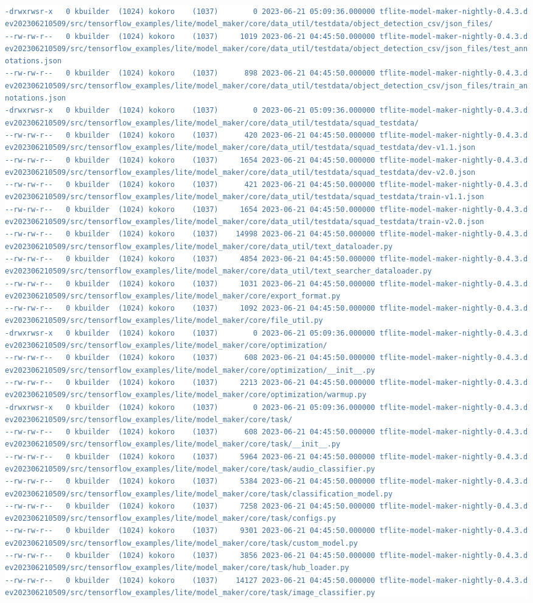 ```diff
-drwxrwsr-x   0 kbuilder  (1024) kokoro    (1037)        0 2023-06-21 05:09:36.000000 tflite-model-maker-nightly-0.4.3.dev202306210509/src/tensorflow_examples/lite/model_maker/core/data_util/testdata/object_detection_csv/json_files/
--rw-rw-r--   0 kbuilder  (1024) kokoro    (1037)     1019 2023-06-21 04:45:50.000000 tflite-model-maker-nightly-0.4.3.dev202306210509/src/tensorflow_examples/lite/model_maker/core/data_util/testdata/object_detection_csv/json_files/test_annotations.json
--rw-rw-r--   0 kbuilder  (1024) kokoro    (1037)      898 2023-06-21 04:45:50.000000 tflite-model-maker-nightly-0.4.3.dev202306210509/src/tensorflow_examples/lite/model_maker/core/data_util/testdata/object_detection_csv/json_files/train_annotations.json
-drwxrwsr-x   0 kbuilder  (1024) kokoro    (1037)        0 2023-06-21 05:09:36.000000 tflite-model-maker-nightly-0.4.3.dev202306210509/src/tensorflow_examples/lite/model_maker/core/data_util/testdata/squad_testdata/
--rw-rw-r--   0 kbuilder  (1024) kokoro    (1037)      420 2023-06-21 04:45:50.000000 tflite-model-maker-nightly-0.4.3.dev202306210509/src/tensorflow_examples/lite/model_maker/core/data_util/testdata/squad_testdata/dev-v1.1.json
--rw-rw-r--   0 kbuilder  (1024) kokoro    (1037)     1654 2023-06-21 04:45:50.000000 tflite-model-maker-nightly-0.4.3.dev202306210509/src/tensorflow_examples/lite/model_maker/core/data_util/testdata/squad_testdata/dev-v2.0.json
--rw-rw-r--   0 kbuilder  (1024) kokoro    (1037)      421 2023-06-21 04:45:50.000000 tflite-model-maker-nightly-0.4.3.dev202306210509/src/tensorflow_examples/lite/model_maker/core/data_util/testdata/squad_testdata/train-v1.1.json
--rw-rw-r--   0 kbuilder  (1024) kokoro    (1037)     1654 2023-06-21 04:45:50.000000 tflite-model-maker-nightly-0.4.3.dev202306210509/src/tensorflow_examples/lite/model_maker/core/data_util/testdata/squad_testdata/train-v2.0.json
--rw-rw-r--   0 kbuilder  (1024) kokoro    (1037)    14998 2023-06-21 04:45:50.000000 tflite-model-maker-nightly-0.4.3.dev202306210509/src/tensorflow_examples/lite/model_maker/core/data_util/text_dataloader.py
--rw-rw-r--   0 kbuilder  (1024) kokoro    (1037)     4854 2023-06-21 04:45:50.000000 tflite-model-maker-nightly-0.4.3.dev202306210509/src/tensorflow_examples/lite/model_maker/core/data_util/text_searcher_dataloader.py
--rw-rw-r--   0 kbuilder  (1024) kokoro    (1037)     1031 2023-06-21 04:45:50.000000 tflite-model-maker-nightly-0.4.3.dev202306210509/src/tensorflow_examples/lite/model_maker/core/export_format.py
--rw-rw-r--   0 kbuilder  (1024) kokoro    (1037)     1092 2023-06-21 04:45:50.000000 tflite-model-maker-nightly-0.4.3.dev202306210509/src/tensorflow_examples/lite/model_maker/core/file_util.py
-drwxrwsr-x   0 kbuilder  (1024) kokoro    (1037)        0 2023-06-21 05:09:36.000000 tflite-model-maker-nightly-0.4.3.dev202306210509/src/tensorflow_examples/lite/model_maker/core/optimization/
--rw-rw-r--   0 kbuilder  (1024) kokoro    (1037)      608 2023-06-21 04:45:50.000000 tflite-model-maker-nightly-0.4.3.dev202306210509/src/tensorflow_examples/lite/model_maker/core/optimization/__init__.py
--rw-rw-r--   0 kbuilder  (1024) kokoro    (1037)     2213 2023-06-21 04:45:50.000000 tflite-model-maker-nightly-0.4.3.dev202306210509/src/tensorflow_examples/lite/model_maker/core/optimization/warmup.py
-drwxrwsr-x   0 kbuilder  (1024) kokoro    (1037)        0 2023-06-21 05:09:36.000000 tflite-model-maker-nightly-0.4.3.dev202306210509/src/tensorflow_examples/lite/model_maker/core/task/
--rw-rw-r--   0 kbuilder  (1024) kokoro    (1037)      608 2023-06-21 04:45:50.000000 tflite-model-maker-nightly-0.4.3.dev202306210509/src/tensorflow_examples/lite/model_maker/core/task/__init__.py
--rw-rw-r--   0 kbuilder  (1024) kokoro    (1037)     5964 2023-06-21 04:45:50.000000 tflite-model-maker-nightly-0.4.3.dev202306210509/src/tensorflow_examples/lite/model_maker/core/task/audio_classifier.py
--rw-rw-r--   0 kbuilder  (1024) kokoro    (1037)     5384 2023-06-21 04:45:50.000000 tflite-model-maker-nightly-0.4.3.dev202306210509/src/tensorflow_examples/lite/model_maker/core/task/classification_model.py
--rw-rw-r--   0 kbuilder  (1024) kokoro    (1037)     7258 2023-06-21 04:45:50.000000 tflite-model-maker-nightly-0.4.3.dev202306210509/src/tensorflow_examples/lite/model_maker/core/task/configs.py
--rw-rw-r--   0 kbuilder  (1024) kokoro    (1037)     9301 2023-06-21 04:45:50.000000 tflite-model-maker-nightly-0.4.3.dev202306210509/src/tensorflow_examples/lite/model_maker/core/task/custom_model.py
--rw-rw-r--   0 kbuilder  (1024) kokoro    (1037)     3856 2023-06-21 04:45:50.000000 tflite-model-maker-nightly-0.4.3.dev202306210509/src/tensorflow_examples/lite/model_maker/core/task/hub_loader.py
--rw-rw-r--   0 kbuilder  (1024) kokoro    (1037)    14127 2023-06-21 04:45:50.000000 tflite-model-maker-nightly-0.4.3.dev202306210509/src/tensorflow_examples/lite/model_maker/core/task/image_classifier.py
```